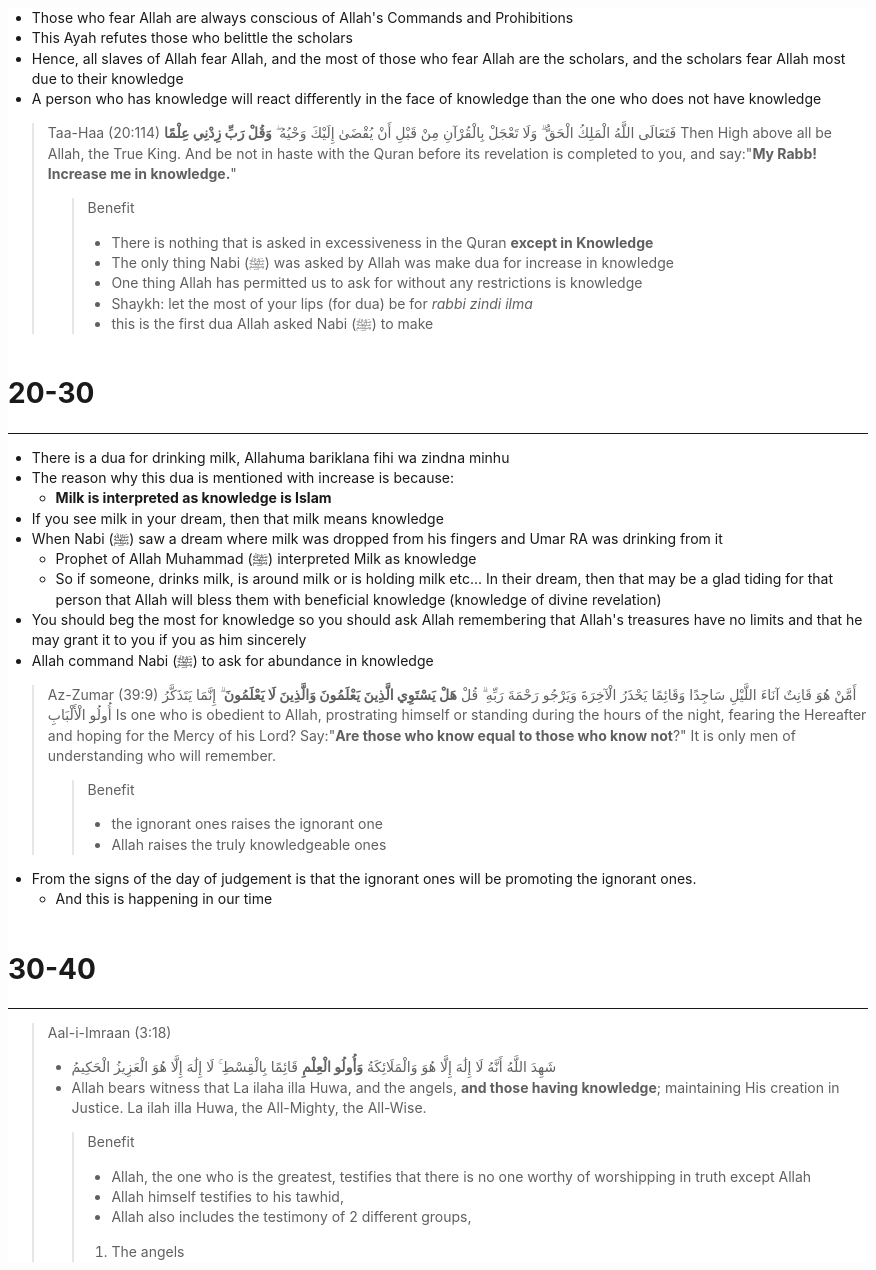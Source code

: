 - Those who fear Allah are always conscious of Allah's Commands and Prohibitions
- This Ayah refutes those who belittle the scholars
- Hence, all slaves of Allah fear Allah, and the most of those who fear Allah are the scholars, and the scholars fear Allah most due to their knowledge
- A person who has knowledge will react differently in the face of knowledge than the one who does not have knowledge

>  Taa-Haa (20:114)
>فَتَعَالَى اللَّهُ الْمَلِكُ الْحَقُّ ۗ وَلَا تَعْجَلْ بِالْقُرْآنِ مِنْ قَبْلِ أَنْ يُقْضَىٰ إِلَيْكَ وَحْيُهُ ۖ **وَقُلْ رَبِّ زِدْنِي عِلْمًا**
>Then High above all be Allah, the True King. And be not in haste with the Quran before its revelation is completed to you, and say:"**My Rabb! Increase me in knowledge.**"
>>Benefit
>>- There is nothing that is asked in excessiveness in the Quran **except in Knowledge**
>>- The only thing Nabi (ﷺ) was asked by Allah was make dua for increase in knowledge
>>- One thing Allah has permitted us to ask for without any restrictions is knowledge
>>- Shaykh: let the most of your lips (for dua) be for *rabbi zindi ilma*
>>- this is the first dua Allah asked Nabi (ﷺ) to make

# 20-30
---
- There is a dua for drinking milk, Allahuma bariklana fihi wa zindna minhu
- The reason why this dua is mentioned with increase is because:
	- **Milk is interpreted as knowledge is Islam**
- If you see milk in your dream, then that milk means knowledge 
- When Nabi (ﷺ) saw a dream where milk was dropped from his fingers and Umar RA was drinking from it
	- Prophet of Allah Muhammad (ﷺ) interpreted Milk as knowledge
	- So if someone, drinks milk, is around milk or is holding milk etc... In their dream, then that may be a glad tiding for that person that Allah will bless them with beneficial knowledge (knowledge of divine revelation)
- You should beg the most for knowledge so you should ask Allah remembering that Allah's treasures have no limits and that he may grant it to you if you as him sincerely
- Allah command Nabi (ﷺ) to ask for abundance in knowledge

>  Az-Zumar (39:9)
>أَمَّنْ هُوَ قَانِتٌ آنَاءَ اللَّيْلِ سَاجِدًا وَقَائِمًا يَحْذَرُ الْآخِرَةَ وَيَرْجُو رَحْمَةَ رَبِّهِ ۗ قُلْ **هَلْ يَسْتَوِي الَّذِينَ يَعْلَمُونَ وَالَّذِينَ لَا يَعْلَمُونَ** ۗ إِنَّمَا يَتَذَكَّرُ أُولُو الْأَلْبَابِ
>Is one who is obedient to Allah, prostrating himself or standing during the hours of the night, fearing the Hereafter and hoping for the Mercy of his Lord? Say:"**Are those who know equal to those who know not**?" It is only men of understanding who will remember.
>>Benefit
>>- the ignorant ones raises the ignorant one
>>- Allah raises the truly knowledgeable ones
- From the signs of the day of judgement is that the ignorant ones will be promoting the ignorant ones. 
	- And this is happening in our time

# 30-40
---
>  Aal-i-Imraan (3:18)
>- شَهِدَ اللَّهُ أَنَّهُ لَا إِلَٰهَ إِلَّا هُوَ وَالْمَلَائِكَةُ **وَأُولُو الْعِلْمِ** قَائِمًا بِالْقِسْطِ ۚ لَا إِلَٰهَ إِلَّا هُوَ الْعَزِيزُ الْحَكِيمُ
>- Allah bears witness that La ilaha illa Huwa, and the angels, **and those having knowledge**; maintaining His creation in Justice. La ilah illa Huwa, the All-Mighty, the All-Wise.
>>Benefit
>>- Allah, the one who is the greatest, testifies that there is no one worthy of worshipping in truth except Allah
>>	- Allah himself testifies to his tawhid, 
>>- Allah also includes the testimony of 2 different groups, 
>>	1. The angels 